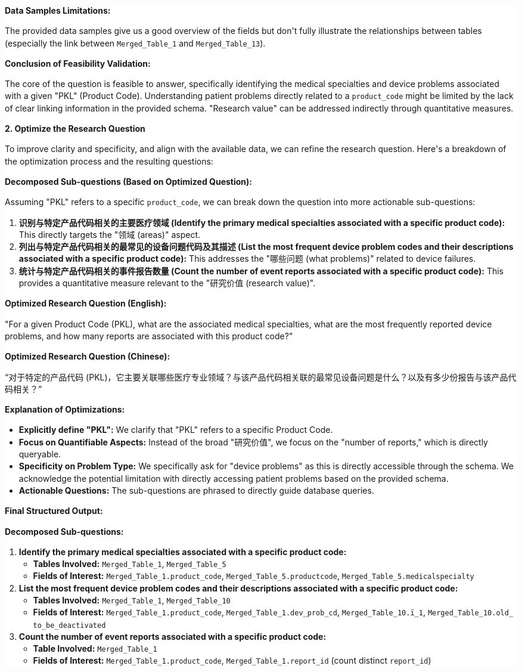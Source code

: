 **Data Samples Limitations:**

The provided data samples give us a good overview of the fields but don't fully illustrate the relationships between tables (especially the link between `Merged_Table_1` and `Merged_Table_13`).

**Conclusion of Feasibility Validation:**

The core of the question is feasible to answer, specifically identifying the medical specialties and device problems associated with a given "PKL" (Product Code). Understanding patient problems directly related to a `product_code` might be limited by the lack of clear linking information in the provided schema. "Research value" can be addressed indirectly through quantitative measures.

**2. Optimize the Research Question**

To improve clarity and specificity, and align with the available data, we can refine the research question. Here's a breakdown of the optimization process and the resulting questions:

**Decomposed Sub-questions (Based on Optimized Question):**

Assuming "PKL" refers to a specific `product_code`, we can break down the question into more actionable sub-questions:

1. **识别与特定产品代码相关的主要医疗领域 (Identify the primary medical specialties associated with a specific product code):** This directly targets the "领域 (areas)" aspect.
2. **列出与特定产品代码相关的最常见的设备问题代码及其描述 (List the most frequent device problem codes and their descriptions associated with a specific product code):** This addresses the "哪些问题 (what problems)" related to device failures.
3. **统计与特定产品代码相关的事件报告数量 (Count the number of event reports associated with a specific product code):** This provides a quantitative measure relevant to the "研究价值 (research value)".

**Optimized Research Question (English):**

"For a given Product Code (PKL), what are the associated medical specialties, what are the most frequently reported device problems, and how many reports are associated with this product code?"

**Optimized Research Question (Chinese):**

“对于特定的产品代码 (PKL)，它主要关联哪些医疗专业领域？与该产品代码相关联的最常见设备问题是什么？以及有多少份报告与该产品代码相关？”

**Explanation of Optimizations:**

* **Explicitly define "PKL":**  We clarify that "PKL" refers to a specific Product Code.
* **Focus on Quantifiable Aspects:**  Instead of the broad "研究价值", we focus on the "number of reports," which is directly queryable.
* **Specificity on Problem Type:** We specifically ask for "device problems" as this is directly accessible through the schema. We acknowledge the potential limitation with directly accessing patient problems based on the provided schema.
* **Actionable Questions:** The sub-questions are phrased to directly guide database queries.

**Final Structured Output:**

**Decomposed Sub-questions:**

1. **Identify the primary medical specialties associated with a specific product code:**
   * **Tables Involved:** `Merged_Table_1`, `Merged_Table_5`
   * **Fields of Interest:** `Merged_Table_1.product_code`, `Merged_Table_5.productcode`, `Merged_Table_5.medicalspecialty`
2. **List the most frequent device problem codes and their descriptions associated with a specific product code:**
   * **Tables Involved:** `Merged_Table_1`, `Merged_Table_10`
   * **Fields of Interest:** `Merged_Table_1.product_code`, `Merged_Table_1.dev_prob_cd`, `Merged_Table_10.ï_1`, `Merged_Table_10.old_to_be_deactivated`
3. **Count the number of event reports associated with a specific product code:**
   * **Table Involved:** `Merged_Table_1`
   * **Fields of Interest:** `Merged_Table_1.product_code`, `Merged_Table_1.report_id` (count distinct `report_id`)
